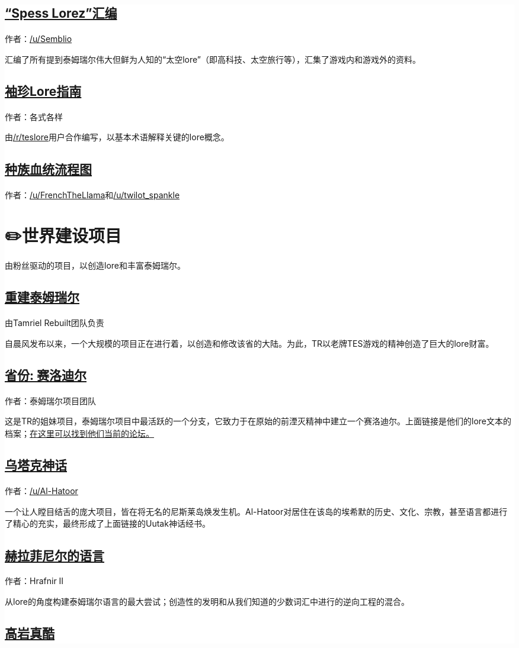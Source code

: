 ## [“Spess Lorez”汇编](https://docs.google.com/document/d/1y_aITqJFRI3AW-dROPfKKyrA5fu0Hpppcf_kKd19Da4/edit)

作者：[/u/Semblio](https://www.reddit.com/user/Semblio)

汇编了所有提到泰姆瑞尔伟大但鲜为人知的“太空lore”（即高科技、太空旅行等），汇集了游戏内和游戏外的资料。 

## [袖珍Lore指南](https://docs.google.com/document/d/1AtsWXZKVqB4Q825_SwINY6z4_9NaGknXgeOknOCDuCU/edit?usp=sharing)

作者：各式各样

由[/r/teslore](https://www.reddit.com/r/teslore)用户合作编写，以基本术语解释关键的lore概念。

## [种族血统流程图](http://i.imgur.com/EkWIc3w.jpg)
作者：[/u/FrenchTheLlama](https://www.reddit.com/user/FrenchTheLlama)和[/u/twilot_spankle](https://www.reddit.com/user/twilot_spankle)

# ✏️世界建设项目
由粉丝驱动的项目，以创造lore和丰富泰姆瑞尔。

## [重建泰姆瑞尔](https://www.tamriel-rebuilt.org/about/about-our-lore)

由Tamriel Rebuilt团队负责

自晨风发布以来，一个大规模的项目正在进行着，以创造和修改该省的大陆。为此，TR以老牌TES游戏的精神创造了巨大的lore财富。

## [省份: 赛洛迪尔](http://provincecyrodiil.project-tamriel.com/viewforum.php?f=269)

作者：泰姆瑞尔项目团队

这是TR的姐妹项目，泰姆瑞尔项目中最活跃的一个分支，它致力于在原始的前湮灭精神中建立一个赛洛迪尔。上面链接是他们的lore文本的档案；[在这里可以找到他们当前的论坛。](http://project-tamriel.com/)

## [乌塔克神话](https://en.uesp.net/wiki/General:Uutak_Mythos)

作者：[/u/Al-Hatoor](https://www.reddit.com/u/Al-Hatoor)

一个让人瞠目结舌的庞大项目，皆在将无名的尼斯莱岛焕发生机。Al-Hatoor对居住在该岛的埃希默的历史、文化、宗教，甚至语言都进行了精心的充实，最终形成了上面链接的Uutak神话经书。

## [赫拉菲尼尔的语言](https://www.imperial-library.info/content/hrafnirs-languages-nordic)

作者：Hrafnir II

从lore的角度构建泰姆瑞尔语言的最大尝试；创造性的发明和从我们知道的少数词汇中进行的逆向工程的混合。

## [高岩真酷](https://docs.google.com/document/d/1dM0O4dV7lMBQjqDMLfM3MIpcISy6JbaJsBOjiw8YxJI/edit)
